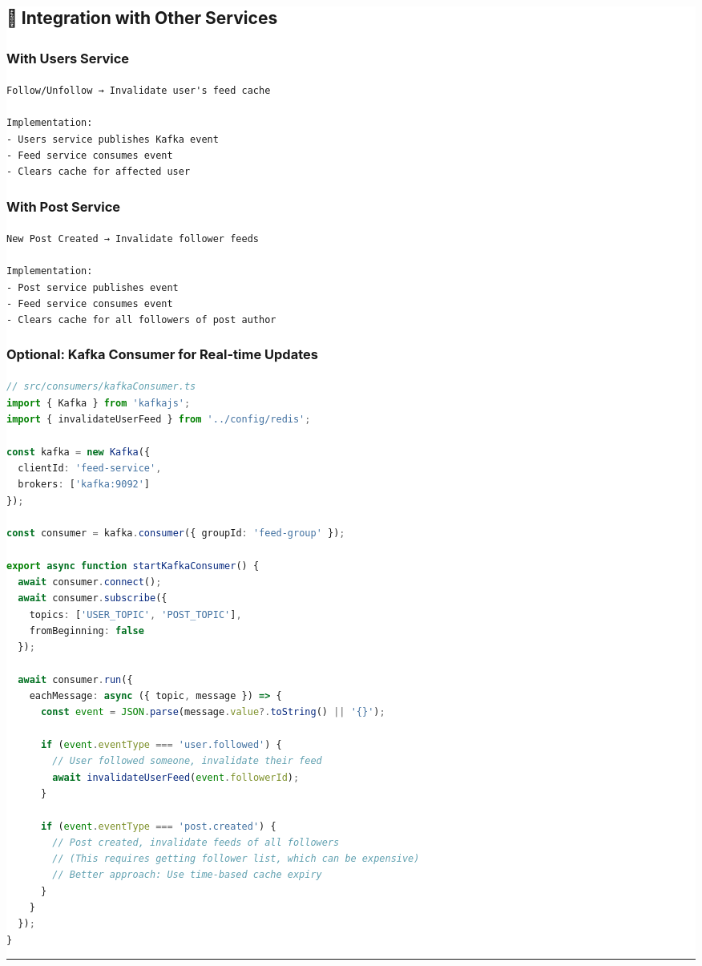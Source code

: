 
## 🔄 Integration with Other Services

### With Users Service
```
Follow/Unfollow → Invalidate user's feed cache

Implementation:
- Users service publishes Kafka event
- Feed service consumes event
- Clears cache for affected user
```

### With Post Service
```
New Post Created → Invalidate follower feeds

Implementation:
- Post service publishes event
- Feed service consumes event
- Clears cache for all followers of post author
```

### Optional: Kafka Consumer for Real-time Updates
```typescript
// src/consumers/kafkaConsumer.ts
import { Kafka } from 'kafkajs';
import { invalidateUserFeed } from '../config/redis';

const kafka = new Kafka({
  clientId: 'feed-service',
  brokers: ['kafka:9092']
});

const consumer = kafka.consumer({ groupId: 'feed-group' });

export async function startKafkaConsumer() {
  await consumer.connect();
  await consumer.subscribe({ 
    topics: ['USER_TOPIC', 'POST_TOPIC'], 
    fromBeginning: false 
  });

  await consumer.run({
    eachMessage: async ({ topic, message }) => {
      const event = JSON.parse(message.value?.toString() || '{}');
      
      if (event.eventType === 'user.followed') {
        // User followed someone, invalidate their feed
        await invalidateUserFeed(event.followerId);
      }
      
      if (event.eventType === 'post.created') {
        // Post created, invalidate feeds of all followers
        // (This requires getting follower list, which can be expensive)
        // Better approach: Use time-based cache expiry
      }
    }
  });
}
```

---